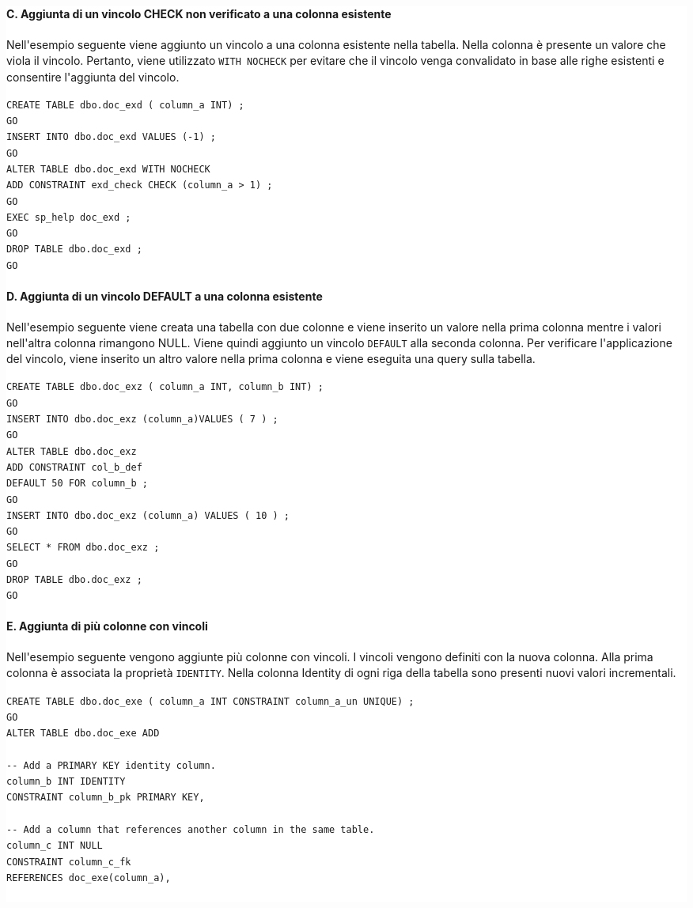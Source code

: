#### <a name="c-adding-an-unverified-check-constraint-to-an-existing-column"></a>C. Aggiunta di un vincolo CHECK non verificato a una colonna esistente  
 Nell'esempio seguente viene aggiunto un vincolo a una colonna esistente nella tabella. Nella colonna è presente un valore che viola il vincolo. Pertanto, viene utilizzato `WITH NOCHECK` per evitare che il vincolo venga convalidato in base alle righe esistenti e consentire l'aggiunta del vincolo.  
  
```  
CREATE TABLE dbo.doc_exd ( column_a INT) ;  
GO  
INSERT INTO dbo.doc_exd VALUES (-1) ;  
GO  
ALTER TABLE dbo.doc_exd WITH NOCHECK   
ADD CONSTRAINT exd_check CHECK (column_a > 1) ;  
GO  
EXEC sp_help doc_exd ;  
GO  
DROP TABLE dbo.doc_exd ;  
GO  
```  
  
#### <a name="d-adding-a-default-constraint-to-an-existing-column"></a>D. Aggiunta di un vincolo DEFAULT a una colonna esistente  
 Nell'esempio seguente viene creata una tabella con due colonne e viene inserito un valore nella prima colonna mentre i valori nell'altra colonna rimangono NULL. Viene quindi aggiunto un vincolo `DEFAULT` alla seconda colonna. Per verificare l'applicazione del vincolo, viene inserito un altro valore nella prima colonna e viene eseguita una query sulla tabella.  
  
```  
CREATE TABLE dbo.doc_exz ( column_a INT, column_b INT) ;  
GO  
INSERT INTO dbo.doc_exz (column_a)VALUES ( 7 ) ;  
GO  
ALTER TABLE dbo.doc_exz  
ADD CONSTRAINT col_b_def  
DEFAULT 50 FOR column_b ;  
GO  
INSERT INTO dbo.doc_exz (column_a) VALUES ( 10 ) ;  
GO  
SELECT * FROM dbo.doc_exz ;  
GO  
DROP TABLE dbo.doc_exz ;  
GO  
```  
  
#### <a name="e-adding-several-columns-with-constraints"></a>E. Aggiunta di più colonne con vincoli  
 Nell'esempio seguente vengono aggiunte più colonne con vincoli. I vincoli vengono definiti con la nuova colonna. Alla prima colonna è associata la proprietà `IDENTITY`. Nella colonna Identity di ogni riga della tabella sono presenti nuovi valori incrementali.  
  
```  
CREATE TABLE dbo.doc_exe ( column_a INT CONSTRAINT column_a_un UNIQUE) ;  
GO  
ALTER TABLE dbo.doc_exe ADD   
  
-- Add a PRIMARY KEY identity column.  
column_b INT IDENTITY  
CONSTRAINT column_b_pk PRIMARY KEY,   
  
-- Add a column that references another column in the same table.  
column_c INT NULL    
CONSTRAINT column_c_fk   
REFERENCES doc_exe(column_a),  
  
```